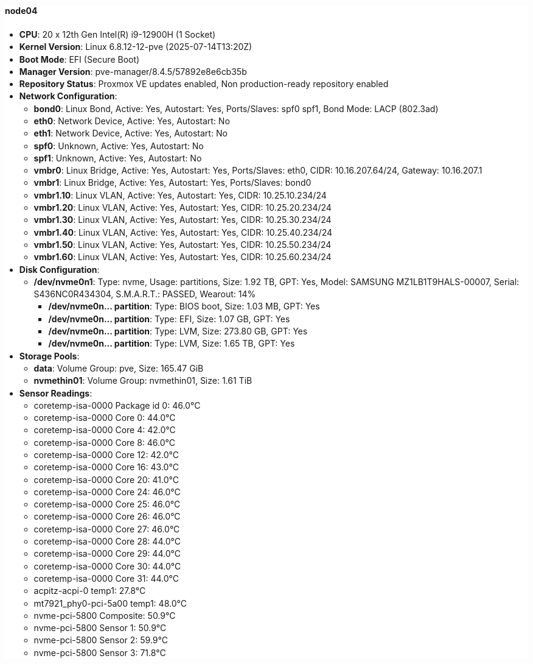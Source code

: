 #### node04

- **CPU**: 20 x 12th Gen Intel(R) i9-12900H (1 Socket)
- **Kernel Version**: Linux 6.8.12-12-pve (2025-07-14T13:20Z)
- **Boot Mode**: EFI (Secure Boot)
- **Manager Version**: pve-manager/8.4.5/57892e8e6cb35b
- **Repository Status**: Proxmox VE updates enabled, Non production-ready repository enabled
- **Network Configuration**:
  - **bond0**: Linux Bond, Active: Yes, Autostart: Yes, Ports/Slaves: spf0 spf1, Bond Mode: LACP (802.3ad)
  - **eth0**: Network Device, Active: Yes, Autostart: No
  - **eth1**: Network Device, Active: Yes, Autostart: No
  - **spf0**: Unknown, Active: Yes, Autostart: No
  - **spf1**: Unknown, Active: Yes, Autostart: No
  - **vmbr0**: Linux Bridge, Active: Yes, Autostart: Yes, Ports/Slaves: eth0, CIDR: 10.16.207.64/24, Gateway: 10.16.207.1
  - **vmbr1**: Linux Bridge, Active: Yes, Autostart: Yes, Ports/Slaves: bond0
  - **vmbr1.10**: Linux VLAN, Active: Yes, Autostart: Yes, CIDR: 10.25.10.234/24
  - **vmbr1.20**: Linux VLAN, Active: Yes, Autostart: Yes, CIDR: 10.25.20.234/24
  - **vmbr1.30**: Linux VLAN, Active: Yes, Autostart: Yes, CIDR: 10.25.30.234/24
  - **vmbr1.40**: Linux VLAN, Active: Yes, Autostart: Yes, CIDR: 10.25.40.234/24
  - **vmbr1.50**: Linux VLAN, Active: Yes, Autostart: Yes, CIDR: 10.25.50.234/24
  - **vmbr1.60**: Linux VLAN, Active: Yes, Autostart: Yes, CIDR: 10.25.60.234/24
- **Disk Configuration**:
  - **/dev/nvme0n1**: Type: nvme, Usage: partitions, Size: 1.92 TB, GPT: Yes, Model: SAMSUNG MZ1LB1T9HALS-00007, Serial: S436NC0R434304, S.M.A.R.T.: PASSED, Wearout: 14%
    - **/dev/nvme0n... partition**: Type: BIOS boot, Size: 1.03 MB, GPT: Yes
    - **/dev/nvme0n... partition**: Type: EFI, Size: 1.07 GB, GPT: Yes
    - **/dev/nvme0n... partition**: Type: LVM, Size: 273.80 GB, GPT: Yes
    - **/dev/nvme0n... partition**: Type: LVM, Size: 1.65 TB, GPT: Yes
- **Storage Pools**:
  - **data**: Volume Group: pve, Size: 165.47 GiB
  - **nvmethin01**: Volume Group: nvmethin01, Size: 1.61 TiB
- **Sensor Readings**:
  - coretemp-isa-0000 Package id 0: 46.0°C
  - coretemp-isa-0000 Core 0: 44.0°C
  - coretemp-isa-0000 Core 4: 42.0°C
  - coretemp-isa-0000 Core 8: 46.0°C
  - coretemp-isa-0000 Core 12: 42.0°C
  - coretemp-isa-0000 Core 16: 43.0°C
  - coretemp-isa-0000 Core 20: 41.0°C
  - coretemp-isa-0000 Core 24: 46.0°C
  - coretemp-isa-0000 Core 25: 46.0°C
  - coretemp-isa-0000 Core 26: 46.0°C
  - coretemp-isa-0000 Core 27: 46.0°C
  - coretemp-isa-0000 Core 28: 44.0°C
  - coretemp-isa-0000 Core 29: 44.0°C
  - coretemp-isa-0000 Core 30: 44.0°C
  - coretemp-isa-0000 Core 31: 44.0°C
  - acpitz-acpi-0 temp1: 27.8°C
  - mt7921_phy0-pci-5a00 temp1: 48.0°C
  - nvme-pci-5800 Composite: 50.9°C
  - nvme-pci-5800 Sensor 1: 50.9°C
  - nvme-pci-5800 Sensor 2: 59.9°C
  - nvme-pci-5800 Sensor 3: 71.8°C
